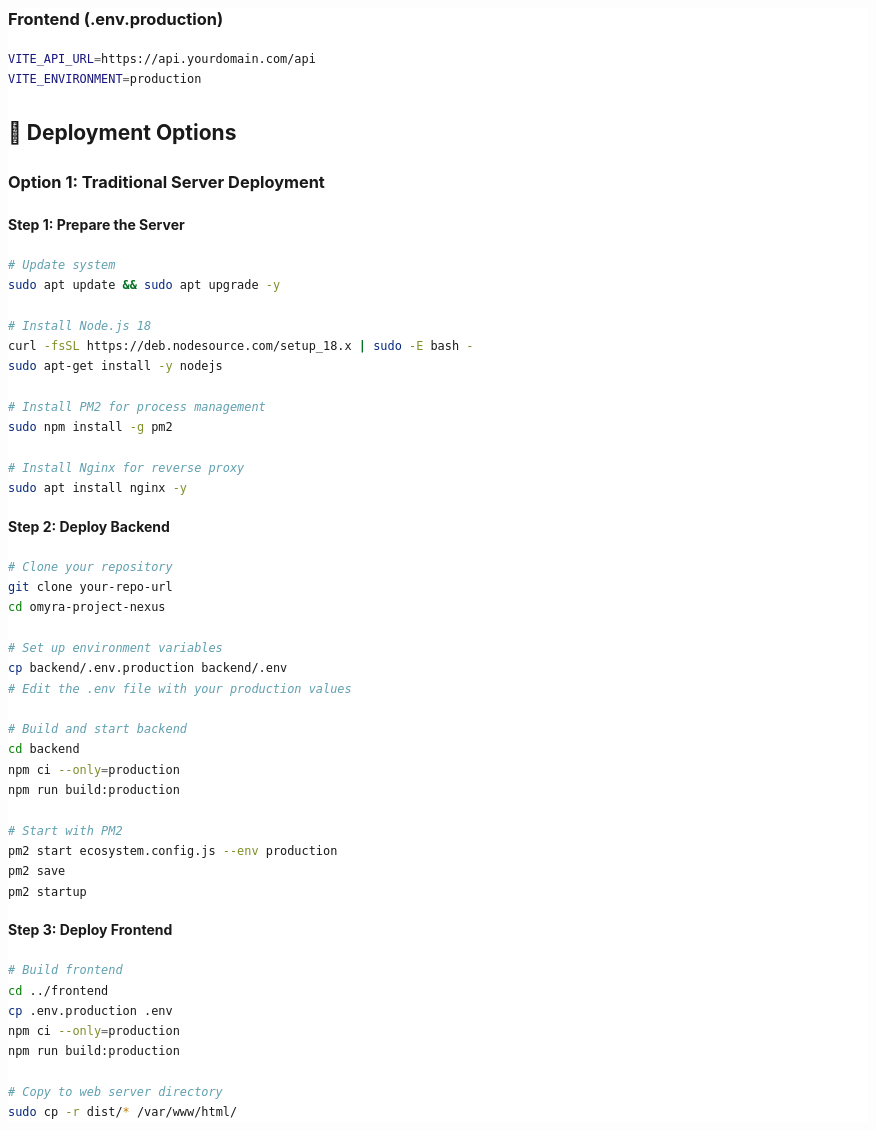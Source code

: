 ### Frontend (.env.production)
```bash
VITE_API_URL=https://api.yourdomain.com/api
VITE_ENVIRONMENT=production
```

## 🚀 Deployment Options

### Option 1: Traditional Server Deployment

#### Step 1: Prepare the Server
```bash
# Update system
sudo apt update && sudo apt upgrade -y

# Install Node.js 18
curl -fsSL https://deb.nodesource.com/setup_18.x | sudo -E bash -
sudo apt-get install -y nodejs

# Install PM2 for process management
sudo npm install -g pm2

# Install Nginx for reverse proxy
sudo apt install nginx -y
```

#### Step 2: Deploy Backend
```bash
# Clone your repository
git clone your-repo-url
cd omyra-project-nexus

# Set up environment variables
cp backend/.env.production backend/.env
# Edit the .env file with your production values

# Build and start backend
cd backend
npm ci --only=production
npm run build:production

# Start with PM2
pm2 start ecosystem.config.js --env production
pm2 save
pm2 startup
```

#### Step 3: Deploy Frontend
```bash
# Build frontend
cd ../frontend
cp .env.production .env
npm ci --only=production
npm run build:production

# Copy to web server directory
sudo cp -r dist/* /var/www/html/
```
